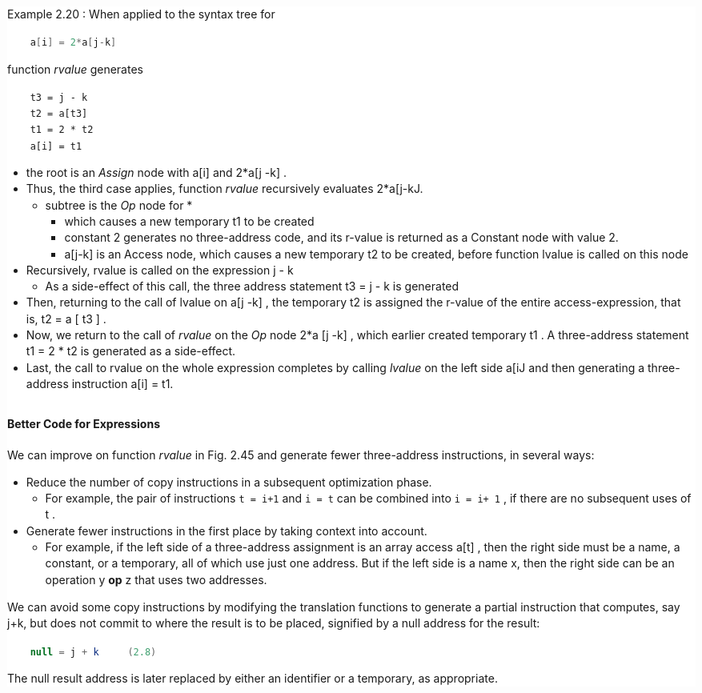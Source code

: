 Example 2.20 : When applied to the syntax tree for

```java
    a[i] = 2*a[j-k]
```

function *rvalue* generates

```
    t3 = j - k
    t2 = a[t3] 
    t1 = 2 * t2 
    a[i] = t1
```

- the root is an *Assign* node with a[i] and 2*a[j -k] .
- Thus, the third case applies, function *rvalue* recursively evaluates 2*a[j-kJ.
     - subtree is the *Op* node for *
         - which causes a new temporary t1 to be created
         - constant 2 generates no three-address code, and its r-value is returned as a Constant node with value 2.
         - a[j-k] is an Access node, which causes a new temporary t2 to be created, before function lvalue is called on this node
- Recursively, rvalue is called on the expression j - k
     - As a side-effect of this call, the three­ address statement t3 = j - k is generated
- Then, returning to the call of lvalue on a[j -k] , the temporary t2 is assigned the r-value of the entire access-expression, that is, t2 = a [ t3 ] .
- Now, we return to the call of *rvalue* on the *Op* node 2*a [j -k] , which earlier created temporary t1 . A three-address statement t1 = 2 * t2 is generated as a side-effect.
- Last, the call to rvalue on the whole expression completes by calling *lvalue* on the left side a[iJ and then generating a three-address instruction a[i] = t1.

<h2 id="db95f2e74506a3daa31c97e26bf78cc6"></h2>


#### Better Code for Expressions

We can improve on function *rvalue* in Fig. 2.45 and generate fewer three-address instructions, in several ways:

- Reduce the number of copy instructions in a subsequent optimization phase. 
     - For example, the pair of instructions `t = i+1` and `i = t` can be combined into `i = i+ 1` , if there are no subsequent uses of t .
- Generate fewer instructions in the first place by taking context into ac­count. 
     - For example, if the left side of a three-address assignment is an array access a[t] , then the right side must be a name, a constant, or a temporary, all of which use just one address. But if the left side is a name x, then the right side can be an operation y **op** z that uses two addresses.

We can avoid some copy instructions by modifying the translation functions to generate a partial instruction that computes, say j+k, but does not commit to where the result is to be placed, signified by a null address for the result:

```java
    null = j + k     (2.8)
```

The null result address is later replaced by either an identifier or a temporary, as appropriate. 


  [1]: ../imgs/Compiler_F2.15.png